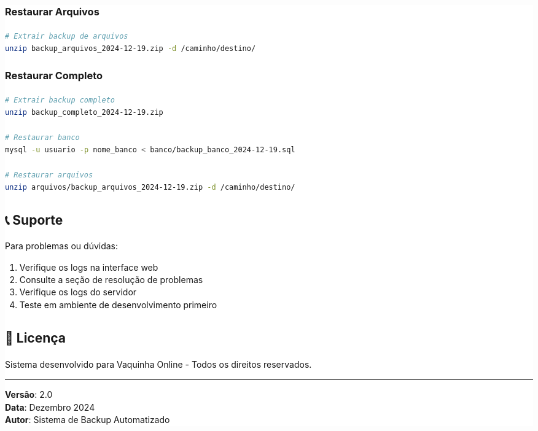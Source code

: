 ### Restaurar Arquivos
```bash
# Extrair backup de arquivos
unzip backup_arquivos_2024-12-19.zip -d /caminho/destino/
```

### Restaurar Completo
```bash
# Extrair backup completo
unzip backup_completo_2024-12-19.zip

# Restaurar banco
mysql -u usuario -p nome_banco < banco/backup_banco_2024-12-19.sql

# Restaurar arquivos
unzip arquivos/backup_arquivos_2024-12-19.zip -d /caminho/destino/
```

## 📞 Suporte

Para problemas ou dúvidas:
1. Verifique os logs na interface web
2. Consulte a seção de resolução de problemas
3. Verifique os logs do servidor
4. Teste em ambiente de desenvolvimento primeiro

## 📄 Licença

Sistema desenvolvido para Vaquinha Online - Todos os direitos reservados.

---

**Versão**: 2.0  
**Data**: Dezembro 2024  
**Autor**: Sistema de Backup Automatizado